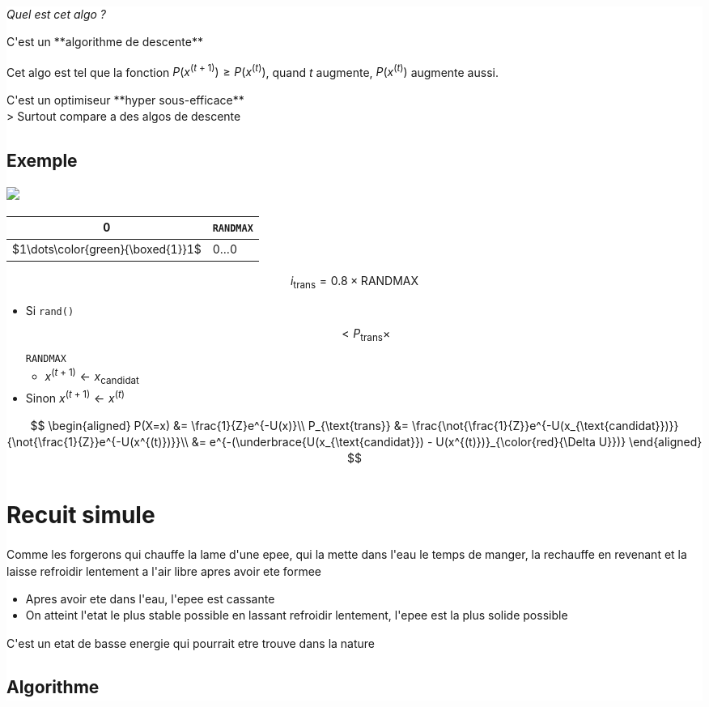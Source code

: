*Quel est cet algo ?*

<div class="alert alert-success" role="alert" markdown="1">
C'est un **algorithme de descente**
</div>

Cet algo est tel que la fonction $P(x^{(t+1)})\ge P(x^{(t)})$, quand $t$ augmente, $P(x^{(t)})$ augmente aussi.

<div class="alert alert-warning" role="alert" markdown="1">
C'est un optimiseur **hyper sous-efficace**
</div>
> Surtout compare a des algos de descente

## Exemple

![](https://i.imgur.com/W8GTSO6.png)

$0$|`RANDMAX`|
|-|-|
$1\dots\color{green}{\boxed{1}}1$|$0\dots0$|

$$
i_{\text{trans}} = 0.8 \times \text{RANDMAX}
$$

- Si `rand()` $$\lt P_{\text{trans}}\times$$ `RANDMAX`
    - $x^{(t+1)}\leftarrow x_{\text{candidat}}$
- Sinon $x^{(t+1)}\leftarrow x^{(t)}$

$$
\begin{aligned}
P(X=x) &= \frac{1}{Z}e^{-U(x)}\\
P_{\text{trans}} &= \frac{\not{\frac{1}{Z}}e^{-U(x_{\text{candidat}})}}{\not{\frac{1}{Z}}e^{-U(x^{(t)})}}\\
&= e^{-(\underbrace{U(x_{\text{candidat}}) - U(x^{(t)})}_{\color{red}{\Delta U}})}
\end{aligned}
$$

# Recuit simule

Comme les forgerons qui chauffe la lame d'une epee, qui la mette dans l'eau le temps de manger, la rechauffe en revenant et la laisse refroidir lentement a l'air libre apres avoir ete formee
- Apres avoir ete dans l'eau, l'epee est cassante
- On atteint l'etat le plus stable possible en lassant refroidir lentement, l'epee est la plus solide possible

<div class="alert alert-info" role="alert" markdown="1">
C'est un etat de basse energie qui pourrait etre trouve dans la nature
</div>

## Algorithme
